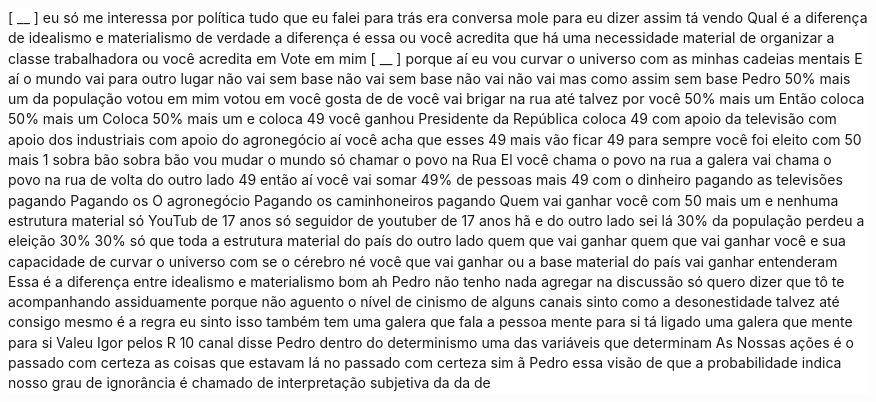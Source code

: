 [ __ ] eu só me interessa por
política tudo que eu falei para trás era
conversa mole para eu dizer assim tá
vendo Qual é a diferença de idealismo e
materialismo de verdade a diferença é
essa ou você acredita que há uma
necessidade material de organizar a
classe trabalhadora ou você acredita em
Vote em mim
[ __ ] porque aí eu vou curvar o universo
com as minhas cadeias mentais E aí o
mundo vai para outro lugar não vai sem
base não vai sem base não vai não vai
mas como assim sem base Pedro 50% mais
um da população votou em mim votou em
você gosta de de você vai brigar na rua
até talvez por você 50% mais um Então
coloca 50% mais um Coloca 50% mais um e
coloca 49 você ganhou Presidente da
República coloca 49 com apoio da
televisão com apoio dos industriais com
apoio do agronegócio aí você acha que
esses 49 mais vão ficar 49 para sempre
você foi eleito com 50 mais 1 sobra bão
sobra bão vou mudar o mundo só chamar o
povo na Rua El você chama o povo na rua
a galera vai chama o povo na rua de
volta do outro lado 49 então aí você vai
somar
49% de pessoas mais
49 com o dinheiro pagando as televisões
pagando Pagando os O
agronegócio Pagando os caminhoneiros
pagando Quem vai ganhar você com 50 mais
um e nenhuma estrutura
material só YouTub de 17
anos só seguidor de youtuber de 17 anos
hã e do outro lado sei lá 30% da
população perdeu a eleição
30% 30% só que toda a estrutura material
do país do outro lado quem que vai
ganhar quem que vai
ganhar você e sua capacidade de curvar o
universo com se o cérebro né você que
vai ganhar ou a base material do país
vai ganhar entenderam Essa é a diferença
entre idealismo e materialismo bom ah
Pedro não tenho nada agregar na
discussão só quero dizer que tô te
acompanhando assiduamente porque não
aguento o nível de cinismo de alguns
canais sinto como a desonestidade talvez
até consigo mesmo é a regra eu sinto
isso também tem uma galera que
fala a pessoa mente para si tá ligado
uma galera que mente para si Valeu Igor
pelos R 10 canal disse Pedro dentro do
determinismo uma das variáveis que
determinam As Nossas ações é o passado
com certeza as coisas que estavam lá no
passado com certeza sim ã Pedro essa
visão de que a probabilidade indica
nosso grau de ignorância é chamado de
interpretação subjetiva da da de